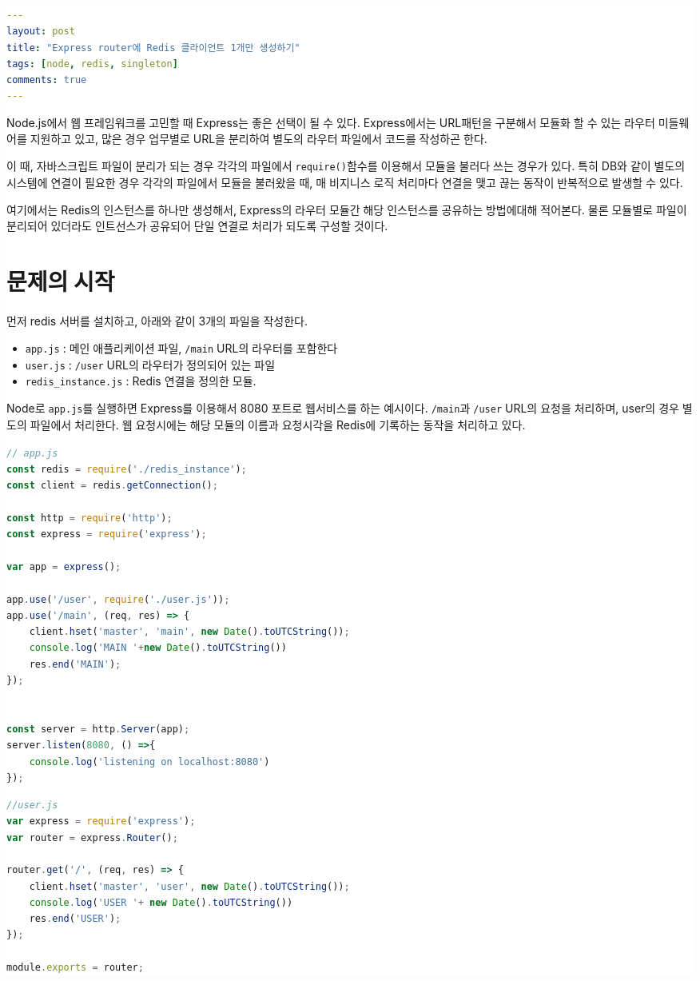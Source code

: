 ```yaml
---
layout: post
title: "Express router에 Redis 클라이언트 1개만 생성하기"
tags: [node, redis, singleton]
comments: true
---
```


Node.js에서 웹 프레임워크를 고민할 때 Express는 좋은 선택이 될 수 있다. Express에서는 URL패턴을 구분해서 모듈화 할 수 있는 라우터 미들웨어를 지원하고 있고, 많은 경우 업무별로 URL을 분리하여 별도의 라우터 파일에서 코드를 작성하곤 한다.

이 때, 자바스크립트 파일이 분리가 되는 경우 각각의 파일에서 ```require()```함수를 이용해서 모듈을 불러다 쓰는 경우가 있다. 특히 DB와 같이 별도의 시스템에 연결이 필요한 경우 각각의 파일에서 모듈을 불러왔을 때, 매 비지니스 로직 처리마다 연결을 맺고 끊는 동작이 반복적으로 발생할 수 있다. 

여기에서는 Redis의 인스턴스를 하나만 생성해서, Express의 라우터 모듈간 해당 인스턴스를 공유하는 방법에대해 적어본다. 물론 모듈별로 파일이 분리되어 있더라도 인트선스가 공유되어 단일 연결로 처리가 되도록 구성할 것이다.

# 문제의 시작

먼저 redis 서버를 설치하고, 아래와 같이 3개의 파일을 작성한다.
* ```app.js``` : 메인 애플리케이션 파일, ```/main``` URL의 라우터를 포함한다
* ```user.js``` : ```/user``` URL의 라우터가 정의되어 있는 파일
* ```redis_instance.js``` : Redis 연결을 정의한 모듈. 

Node로 ```app.js```를 실행하면 Express를 이용해서 8080 포트로 웹서비스를 하는 예시이다. ```/main```과 ```/user``` URL의 요청을 처리하며, user의 경우 별도의 파일에서 처리한다. 웹 요청시에는 해당 모듈의 이름과 요청시각을 Redis에 기록하는 동작을 처리하고 있다.


```javascript
// app.js
const redis = require('./redis_instance');
const client = redis.getConnection();

const http = require('http');
const express = require('express');

var app = express();

app.use('/user', require('./user.js'));
app.use('/main', (req, res) => {
    client.hset('master', 'main', new Date().toUTCString());
    console.log('MAIN '+new Date().toUTCString())
    res.end('MAIN');
});


const server = http.Server(app);
server.listen(8080, () =>{
    console.log('listening on localhost:8080')
});
```

```javascript
//user.js
var express = require('express');
var router = express.Router();

router.get('/', (req, res) => {
    client.hset('master', 'user', new Date().toUTCString());
    console.log('USER '+ new Date().toUTCString())
    res.end('USER');
});

module.exports = router;
````

